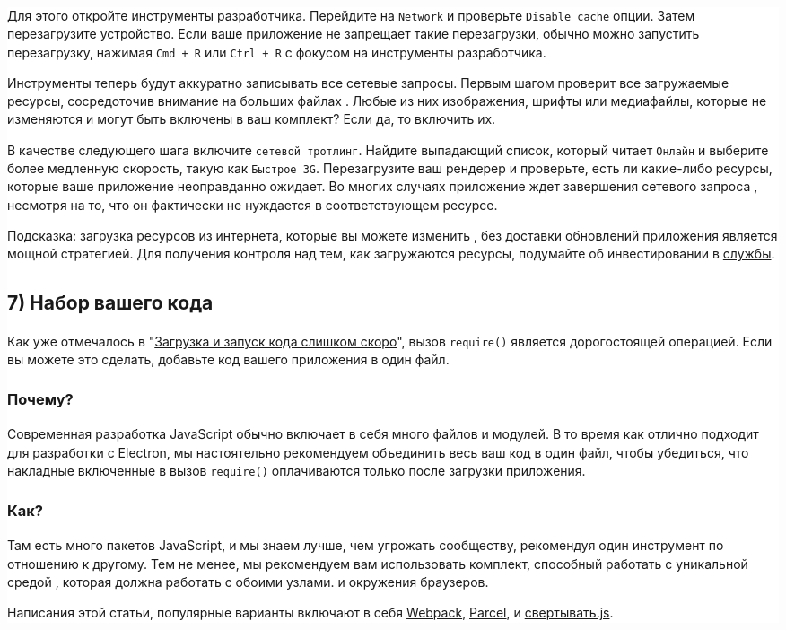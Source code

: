 Для этого откройте инструменты разработчика. Перейдите на `Network` и проверьте `Disable cache` опции. Затем перезагрузите устройство. Если ваше приложение не запрещает такие перезагрузки, обычно можно запустить перезагрузку, нажимая `Cmd + R` или `Ctrl + R` с фокусом на инструменты разработчика.

Инструменты теперь будут аккуратно записывать все сетевые запросы. Первым шагом проверит все загружаемые ресурсы, сосредоточив внимание на больших файлах . Любые из них изображения, шрифты или медиафайлы, которые не изменяются и могут быть включены в ваш комплект? Если да, то включить их.

В качестве следующего шага включите `сетевой тротлинг`. Найдите выпадающий список, который читает `Онлайн` и выберите более медленную скорость, такую как `Быстрое 3G`. Перезагрузите ваш рендерер и проверьте, есть ли какие-либо ресурсы, которые ваше приложение неоправданно ожидает. Во многих случаях приложение ждет завершения сетевого запроса , несмотря на то, что он фактически не нуждается в соответствующем ресурсе.

Подсказка: загрузка ресурсов из интернета, которые вы можете изменить , без доставки обновлений приложения является мощной стратегией. Для получения контроля над тем, как загружаются ресурсы, подумайте об инвестировании в [службы][service-workers].

## 7) Набор вашего кода

Как уже отмечалось в "[Загрузка и запуск кода слишком скоро](#2-loading-and-running-code-too-soon)", вызов `require()` является дорогостоящей операцией. Если вы можете это сделать, добавьте код вашего приложения в один файл.

### Почему?

Современная разработка JavaScript обычно включает в себя много файлов и модулей. В то время как отлично подходит для разработки с Electron, мы настоятельно рекомендуем объединить весь ваш код в один файл, чтобы убедиться, что накладные включенные в вызов `require()` оплачиваются только после загрузки приложения.

### Как?

Там есть много пакетов JavaScript, и мы знаем лучше, чем угрожать сообществу, рекомендуя один инструмент по отношению к другому. Тем не менее, мы рекомендуем вам использовать комплект, способный работать с уникальной средой , которая должна работать с обоими узлами. и окружения браузеров.

Написания этой статьи, популярные варианты включают в себя [Webpack][webpack], [Parcel][parcel], и [свертывать.js][rollup].

[security]: ./security.md
[performance-cpu-prof]: ../images/performance-cpu-prof.png
[performance-heap-prof]: ../images/performance-heap-prof.png
[chrome-devtools-tutorial]: https://developers.google.com/web/tools/chrome-devtools/evaluate-performance/
[worker-threads]: https://nodejs.org/api/worker_threads.html
[web-workers]: https://developer.mozilla.org/en-US/docs/Web/API/Web_Workers_API/Using_web_workers
[request-idle-callback]: https://developer.mozilla.org/en-US/docs/Web/API/Window/requestIdleCallback
[multithreading]: ./multithreading.md
[jquery-need]: http://youmightnotneedjquery.com/
[service-workers]: https://developer.mozilla.org/en-US/docs/Web/API/Service_Worker_API
[webpack]: https://webpack.js.org/
[parcel]: https://parceljs.org/
[rollup]: https://rollupjs.org/
[vscode-first-second]: https://www.youtube.com/watch?v=r0OeHRUCCb4
